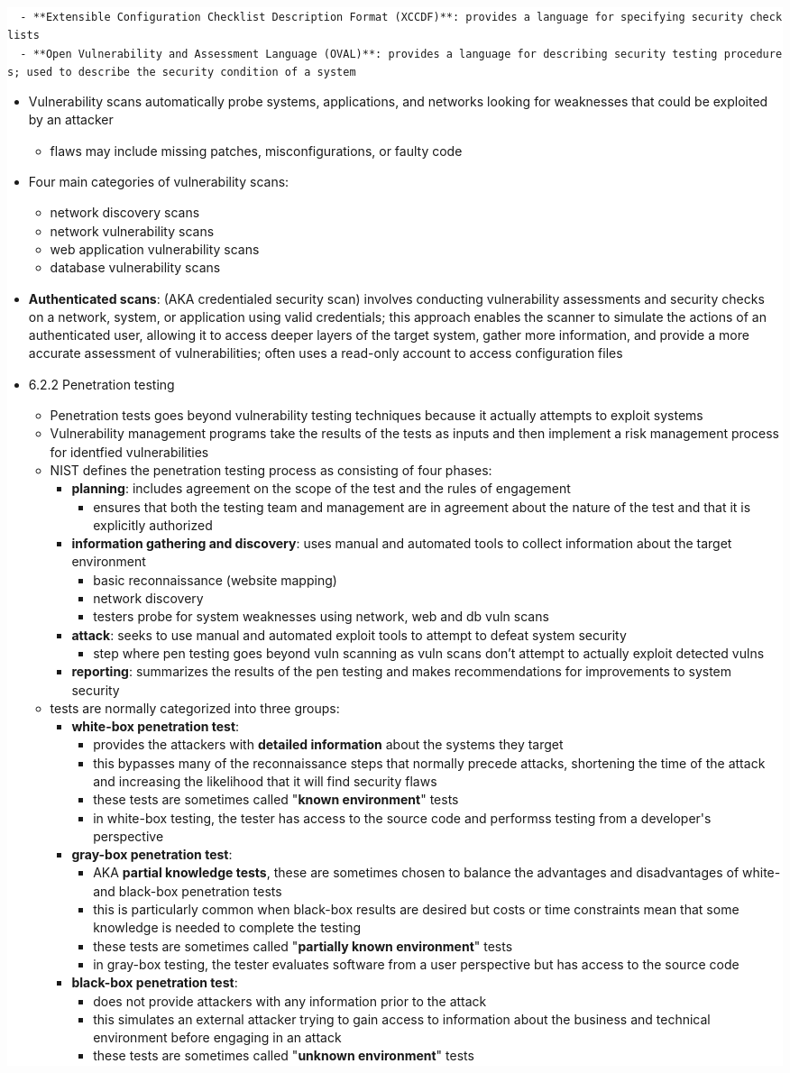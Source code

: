       - **Extensible Configuration Checklist Description Format (XCCDF)**: provides a language for specifying security checklists
      - **Open Vulnerability and Assessment Language (OVAL)**: provides a language for describing security testing procedures; used to describe the security condition of a system
  - Vulnerability scans automatically probe systems, applications, and networks looking for weaknesses that could be exploited by an attacker
    - flaws may include missing patches, misconfigurations, or faulty code
  - Four main categories of vulnerability scans:
    - network discovery scans
    - network vulnerability scans
    - web application vulnerability scans
    - database vulnerability scans
  - **Authenticated scans**: (AKA credentialed security scan) involves conducting vulnerability assessments and security checks on a network, system, or application using valid credentials; this approach enables the scanner to simulate the actions of an authenticated user, allowing it to access deeper layers of the target system, gather more information, and provide a more accurate assessment of vulnerabilities; often uses a read-only account to access configuration files

- 6.2.2 Penetration testing
  - Penetration tests goes beyond vulnerability testing techniques because it actually attempts to exploit systems
  - Vulnerability management programs take the results of the tests as inputs and then implement a risk management process for identfied vulnerabilities
  - NIST defines the penetration testing process as consisting of four phases:
    - **planning**: includes agreement on the scope of the test and the rules of engagement
      - ensures that both the testing team and management are in agreement about the nature of the test and that it is explicitly authorized
    - **information gathering and discovery**: uses manual and automated tools to collect information about the target environment
      - basic reconnaissance (website mapping)
      - network discovery
      - testers probe for system weaknesses using network, web and db vuln scans
    - **attack**: seeks to use manual and automated exploit tools to attempt to defeat system security
      - step where pen testing goes beyond vuln scanning as vuln scans don’t attempt to actually exploit detected vulns
    - **reporting**: summarizes the results of the pen testing and makes recommendations for improvements to system security
  - tests are normally categorized into three groups:
    - **white-box penetration test**:
      - provides the attackers with **detailed information** about the systems they target
      - this bypasses many of the reconnaissance steps that normally precede attacks, shortening the time of the attack and increasing the likelihood that it will find security flaws
      - these tests are sometimes called "**known environment**" tests
      - in white-box testing, the tester has access to the source code and performss testing from a developer's perspective
    - **gray-box penetration test**:
      - AKA **partial knowledge tests**, these are sometimes chosen to balance the advantages and disadvantages of white- and black-box penetration tests
      - this is particularly common when black-box results are desired but costs or time constraints mean that some knowledge is needed to complete the testing
      - these tests are sometimes called "**partially known environment**" tests
      - in gray-box testing, the tester evaluates software from a user perspective but has access to the source code
    - **black-box penetration test**:
      - does not provide attackers with any information prior to the attack
      - this simulates an external attacker trying to gain access to information about the business and technical environment before engaging in an attack
      - these tests are sometimes called "**unknown environment**" tests
